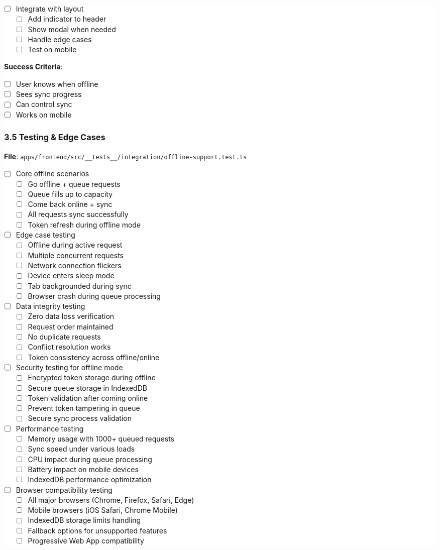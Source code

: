 - [ ] Integrate with layout
  - [ ] Add indicator to header
  - [ ] Show modal when needed
  - [ ] Handle edge cases
  - [ ] Test on mobile

**Success Criteria**:
- [ ] User knows when offline
- [ ] Sees sync progress
- [ ] Can control sync
- [ ] Works on mobile

### 3.5 Testing & Edge Cases
**File**: `apps/frontend/src/__tests__/integration/offline-support.test.ts`

- [ ] Core offline scenarios
  - [ ] Go offline + queue requests
  - [ ] Queue fills up to capacity
  - [ ] Come back online + sync
  - [ ] All requests sync successfully
  - [ ] Token refresh during offline mode
- [ ] Edge case testing
  - [ ] Offline during active request
  - [ ] Multiple concurrent requests
  - [ ] Network connection flickers
  - [ ] Device enters sleep mode
  - [ ] Tab backgrounded during sync
  - [ ] Browser crash during queue processing
- [ ] Data integrity testing
  - [ ] Zero data loss verification
  - [ ] Request order maintained
  - [ ] No duplicate requests
  - [ ] Conflict resolution works
  - [ ] Token consistency across offline/online
- [ ] Security testing for offline mode
  - [ ] Encrypted token storage during offline
  - [ ] Secure queue storage in IndexedDB
  - [ ] Token validation after coming online
  - [ ] Prevent token tampering in queue
  - [ ] Secure sync process validation
- [ ] Performance testing
  - [ ] Memory usage with 1000+ queued requests
  - [ ] Sync speed under various loads
  - [ ] CPU impact during queue processing
  - [ ] Battery impact on mobile devices
  - [ ] IndexedDB performance optimization
- [ ] Browser compatibility testing
  - [ ] All major browsers (Chrome, Firefox, Safari, Edge)
  - [ ] Mobile browsers (iOS Safari, Chrome Mobile)
  - [ ] IndexedDB storage limits handling
  - [ ] Fallback options for unsupported features
  - [ ] Progressive Web App compatibility

